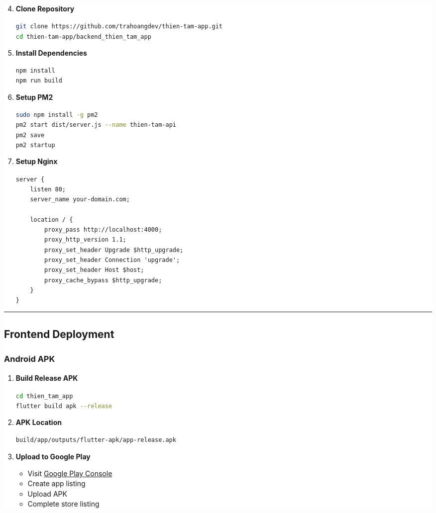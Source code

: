 4. **Clone Repository**
   ```bash
   git clone https://github.com/trahoangdev/thien-tam-app.git
   cd thien-tam-app/backend_thien_tam_app
   ```

5. **Install Dependencies**
   ```bash
   npm install
   npm run build
   ```

6. **Setup PM2**
   ```bash
   sudo npm install -g pm2
   pm2 start dist/server.js --name thien-tam-api
   pm2 save
   pm2 startup
   ```

7. **Setup Nginx**
   ```nginx
   server {
       listen 80;
       server_name your-domain.com;

       location / {
           proxy_pass http://localhost:4000;
           proxy_http_version 1.1;
           proxy_set_header Upgrade $http_upgrade;
           proxy_set_header Connection 'upgrade';
           proxy_set_header Host $host;
           proxy_cache_bypass $http_upgrade;
       }
   }
   ```

---

## Frontend Deployment

### Android APK

1. **Build Release APK**
   ```bash
   cd thien_tam_app
   flutter build apk --release
   ```

2. **APK Location**
   ```
   build/app/outputs/flutter-apk/app-release.apk
   ```

3. **Upload to Google Play**
   - Visit [Google Play Console](https://play.google.com/console)
   - Create app listing
   - Upload APK
   - Complete store listing
